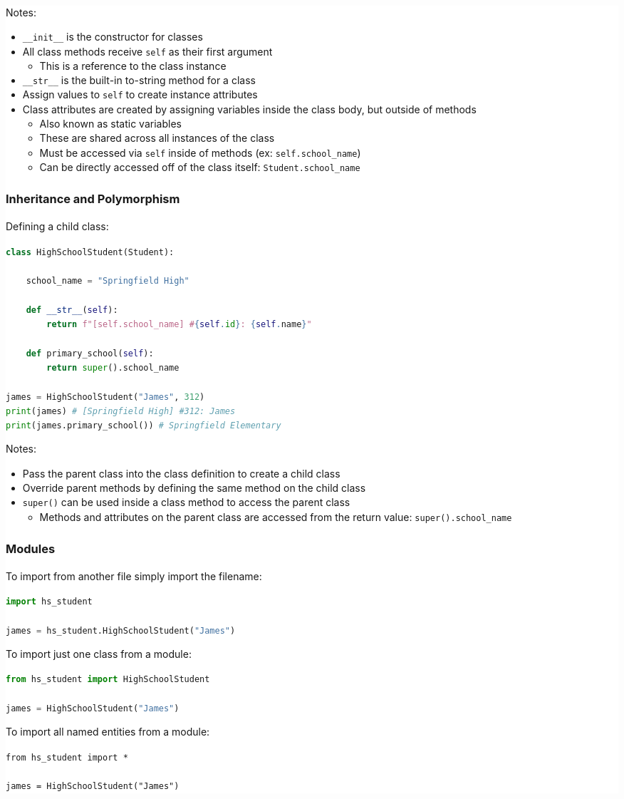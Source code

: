 Notes:
* `__init__` is the constructor for classes
* All class methods receive `self` as their first argument
  * This is a reference to the class instance
* `__str__` is the built-in to-string method for a class
* Assign values to `self` to create instance attributes
* Class attributes are created by assigning variables inside the class body, but outside of methods
  * Also known as static variables
  * These are shared across all instances of the class
  * Must be accessed via `self` inside of methods (ex: `self.school_name`)
  * Can be directly accessed off of the class itself: `Student.school_name`

### Inheritance and Polymorphism
Defining a child class:
```python
class HighSchoolStudent(Student):

    school_name = "Springfield High"

    def __str__(self):
        return f"[self.school_name] #{self.id}: {self.name}"

    def primary_school(self):
        return super().school_name

james = HighSchoolStudent("James", 312)
print(james) # [Springfield High] #312: James
print(james.primary_school()) # Springfield Elementary
```

Notes:
* Pass the parent class into the class definition to create a child class
* Override parent methods by defining the same method on the child class
* `super()` can be used inside a class method to access the parent class
  * Methods and attributes on the parent class are accessed from the return value: `super().school_name`

### Modules
To import from another file simply import the filename:
```python
import hs_student

james = hs_student.HighSchoolStudent("James")
```


To import just one class from a module:
```python
from hs_student import HighSchoolStudent

james = HighSchoolStudent("James")
```

To import all named entities from a module:
```
from hs_student import *

james = HighSchoolStudent("James")
```
